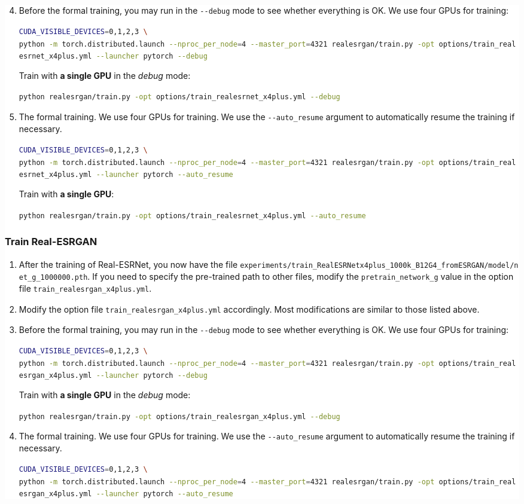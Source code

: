    ```yml
   ```
4. Before the formal training, you may run in the `--debug` mode to see whether everything is OK. We use four GPUs for training:

   ```bash
   CUDA_VISIBLE_DEVICES=0,1,2,3 \
   python -m torch.distributed.launch --nproc_per_node=4 --master_port=4321 realesrgan/train.py -opt options/train_realesrnet_x4plus.yml --launcher pytorch --debug
   ```

   Train with **a single GPU** in the *debug* mode:

   ```bash
   python realesrgan/train.py -opt options/train_realesrnet_x4plus.yml --debug
   ```
5. The formal training. We use four GPUs for training. We use the `--auto_resume` argument to automatically resume the training if necessary.

   ```bash
   CUDA_VISIBLE_DEVICES=0,1,2,3 \
   python -m torch.distributed.launch --nproc_per_node=4 --master_port=4321 realesrgan/train.py -opt options/train_realesrnet_x4plus.yml --launcher pytorch --auto_resume
   ```

   Train with **a single GPU**:

   ```bash
   python realesrgan/train.py -opt options/train_realesrnet_x4plus.yml --auto_resume
   ```

### Train Real-ESRGAN

1. After the training of Real-ESRNet, you now have the file `experiments/train_RealESRNetx4plus_1000k_B12G4_fromESRGAN/model/net_g_1000000.pth`. If you need to specify the pre-trained path to other files, modify the `pretrain_network_g` value in the option file `train_realesrgan_x4plus.yml`.
2. Modify the option file `train_realesrgan_x4plus.yml` accordingly. Most modifications are similar to those listed above.
3. Before the formal training, you may run in the `--debug` mode to see whether everything is OK. We use four GPUs for training:

   ```bash
   CUDA_VISIBLE_DEVICES=0,1,2,3 \
   python -m torch.distributed.launch --nproc_per_node=4 --master_port=4321 realesrgan/train.py -opt options/train_realesrgan_x4plus.yml --launcher pytorch --debug
   ```

   Train with **a single GPU** in the *debug* mode:

   ```bash
   python realesrgan/train.py -opt options/train_realesrgan_x4plus.yml --debug
   ```
4. The formal training. We use four GPUs for training. We use the `--auto_resume` argument to automatically resume the training if necessary.

   ```bash
   CUDA_VISIBLE_DEVICES=0,1,2,3 \
   python -m torch.distributed.launch --nproc_per_node=4 --master_port=4321 realesrgan/train.py -opt options/train_realesrgan_x4plus.yml --launcher pytorch --auto_resume
   ```
